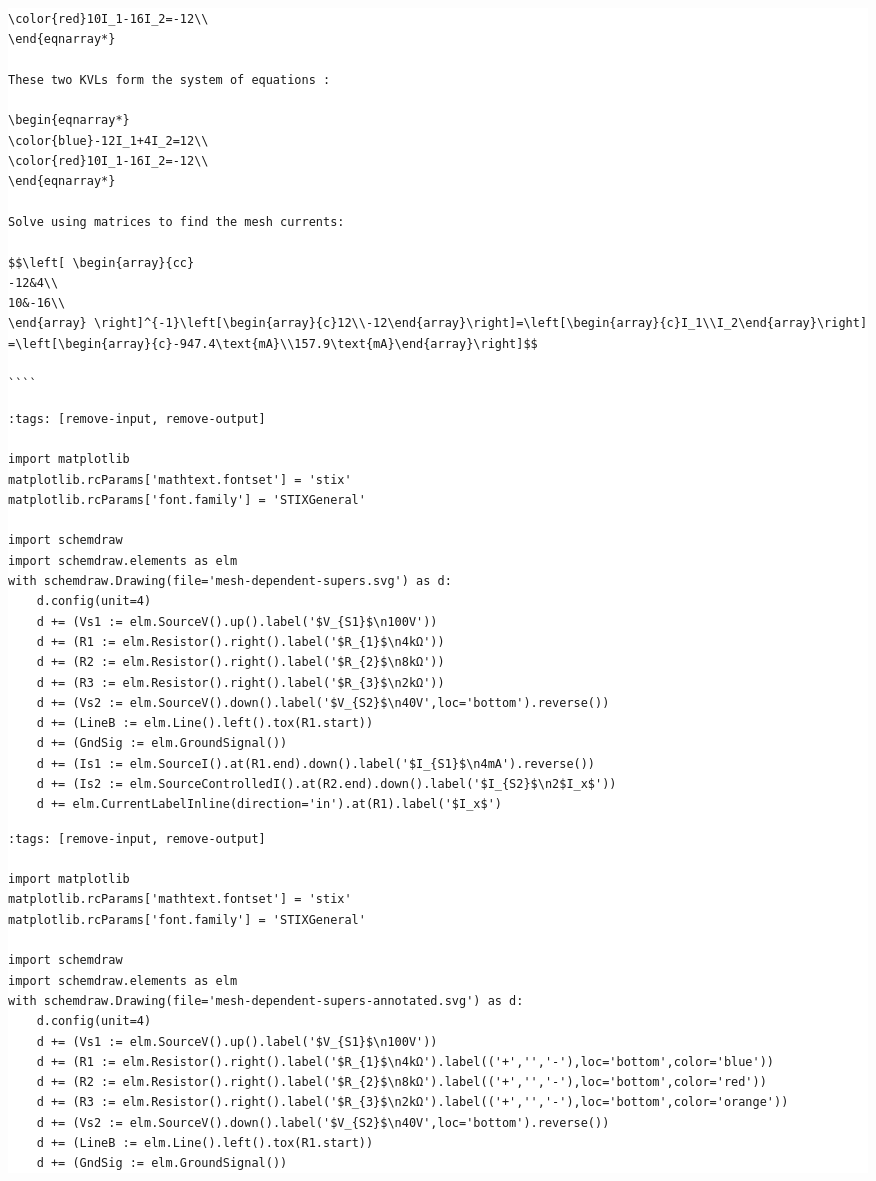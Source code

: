 `````{admonition} Example
\color{red}10I_1-16I_2=-12\\
\end{eqnarray*}

These two KVLs form the system of equations :

\begin{eqnarray*}
\color{blue}-12I_1+4I_2=12\\
\color{red}10I_1-16I_2=-12\\
\end{eqnarray*}

Solve using matrices to find the mesh currents:

$$\left[ \begin{array}{cc}
-12&4\\
10&-16\\
\end{array} \right]^{-1}\left[\begin{array}{c}12\\-12\end{array}\right]=\left[\begin{array}{c}I_1\\I_2\end{array}\right]=\left[\begin{array}{c}-947.4\text{mA}\\157.9\text{mA}\end{array}\right]$$

````
`````

```{code-cell} ipython3
:tags: [remove-input, remove-output]

import matplotlib
matplotlib.rcParams['mathtext.fontset'] = 'stix'
matplotlib.rcParams['font.family'] = 'STIXGeneral'

import schemdraw
import schemdraw.elements as elm
with schemdraw.Drawing(file='mesh-dependent-supers.svg') as d:
    d.config(unit=4)
    d += (Vs1 := elm.SourceV().up().label('$V_{S1}$\n100V'))
    d += (R1 := elm.Resistor().right().label('$R_{1}$\n4kΩ'))
    d += (R2 := elm.Resistor().right().label('$R_{2}$\n8kΩ'))
    d += (R3 := elm.Resistor().right().label('$R_{3}$\n2kΩ'))
    d += (Vs2 := elm.SourceV().down().label('$V_{S2}$\n40V',loc='bottom').reverse())
    d += (LineB := elm.Line().left().tox(R1.start))
    d += (GndSig := elm.GroundSignal())
    d += (Is1 := elm.SourceI().at(R1.end).down().label('$I_{S1}$\n4mA').reverse())
    d += (Is2 := elm.SourceControlledI().at(R2.end).down().label('$I_{S2}$\n2$I_x$'))
    d += elm.CurrentLabelInline(direction='in').at(R1).label('$I_x$')
```

```{code-cell} ipython3
:tags: [remove-input, remove-output]

import matplotlib
matplotlib.rcParams['mathtext.fontset'] = 'stix'
matplotlib.rcParams['font.family'] = 'STIXGeneral'

import schemdraw
import schemdraw.elements as elm
with schemdraw.Drawing(file='mesh-dependent-supers-annotated.svg') as d:
    d.config(unit=4)
    d += (Vs1 := elm.SourceV().up().label('$V_{S1}$\n100V'))
    d += (R1 := elm.Resistor().right().label('$R_{1}$\n4kΩ').label(('+','','-'),loc='bottom',color='blue'))
    d += (R2 := elm.Resistor().right().label('$R_{2}$\n8kΩ').label(('+','','-'),loc='bottom',color='red'))
    d += (R3 := elm.Resistor().right().label('$R_{3}$\n2kΩ').label(('+','','-'),loc='bottom',color='orange'))
    d += (Vs2 := elm.SourceV().down().label('$V_{S2}$\n40V',loc='bottom').reverse())
    d += (LineB := elm.Line().left().tox(R1.start))
    d += (GndSig := elm.GroundSignal())
```